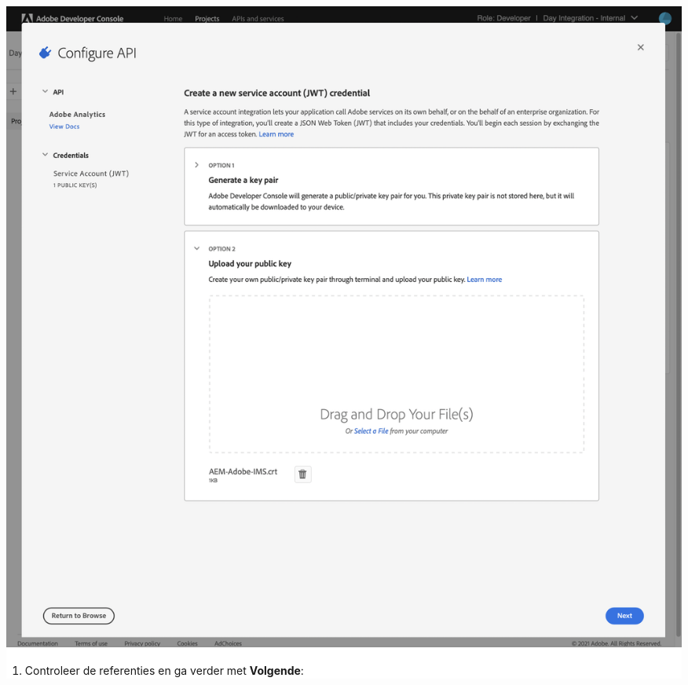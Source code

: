    ![Uw openbare sleutel uploaden](assets/integration-analytics-io-13.png)

1. Controleer de referenties en ga verder met **Volgende**:

